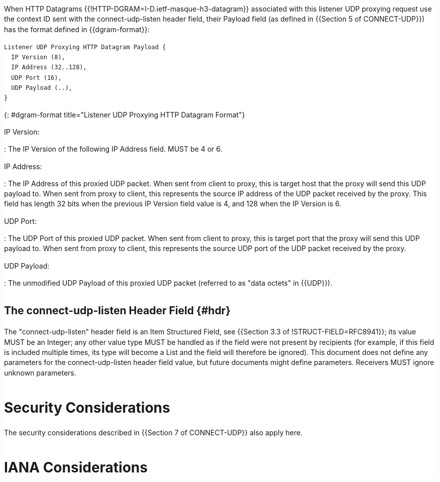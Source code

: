 When HTTP Datagrams {{!HTTP-DGRAM=I-D.ietf-masque-h3-datagram}} associated with
this listener UDP proxying request use the context ID sent with the
connect-udp-listen header field, their Payload field (as defined in {{Section 5
of CONNECT-UDP}}) has the format defined in {{dgram-format}}:

~~~ ascii-art
Listener UDP Proxying HTTP Datagram Payload {
  IP Version (8),
  IP Address (32..128),
  UDP Port (16),
  UDP Payload (..),
}
~~~
{: #dgram-format title="Listener UDP Proxying HTTP Datagram Format"}

IP Version:

: The IP Version of the following IP Address field. MUST be 4 or 6.

IP Address:

: The IP Address of this proxied UDP packet. When sent from client to proxy,
this is target host that the proxy will send this UDP payload to. When sent from
proxy to client, this represents the source IP address of the UDP packet
received by the proxy. This field has length 32 bits when the previous IP
Version field value is 4, and 128 when the IP Version is 6.

UDP Port:

: The UDP Port of this proxied UDP packet. When sent from client to proxy, this
is target port that the proxy will send this UDP payload to. When sent from
proxy to client, this represents the source UDP port of the UDP packet received
by the proxy.

UDP Payload:

: The unmodified UDP Payload of this proxied UDP packet (referred to as "data
octets" in {{UDP}}).


## The connect-udp-listen Header Field {#hdr}

The "connect-udp-listen" header field is an Item Structured Field, see {{Section
3.3 of !STRUCT-FIELD=RFC8941}}; its value MUST be an Integer; any other value
type MUST be handled as if the field were not present by recipients (for
example, if this field is included multiple times, its type will become a List
and the field will therefore be ignored). This document does not define any
parameters for the connect-udp-listen header field value, but future documents
might define parameters. Receivers MUST ignore unknown parameters.

# Security Considerations

The security considerations described in {{Section 7 of CONNECT-UDP}} also apply
here.

# IANA Considerations
